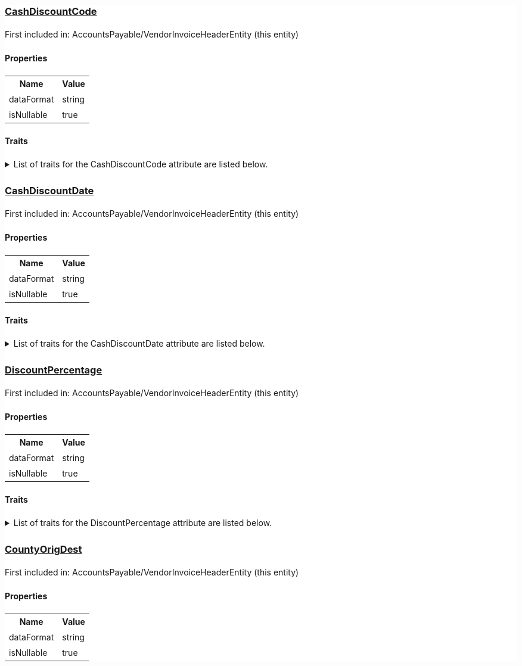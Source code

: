 ### <a href=#CashDiscountCode name="CashDiscountCode">CashDiscountCode</a>

First included in: AccountsPayable/VendorInvoiceHeaderEntity (this entity)  

#### Properties

<table><tr><th>Name</th><th>Value</th></tr><tr><td>dataFormat</td><td>string</td></tr><tr><td>isNullable</td><td>true</td></tr></table>

#### Traits

<details><summary>List of traits for the CashDiscountCode attribute are listed below.</summary></details>

### <a href=#CashDiscountDate name="CashDiscountDate">CashDiscountDate</a>

First included in: AccountsPayable/VendorInvoiceHeaderEntity (this entity)  

#### Properties

<table><tr><th>Name</th><th>Value</th></tr><tr><td>dataFormat</td><td>string</td></tr><tr><td>isNullable</td><td>true</td></tr></table>

#### Traits

<details><summary>List of traits for the CashDiscountDate attribute are listed below.</summary></details>

### <a href=#DiscountPercentage name="DiscountPercentage">DiscountPercentage</a>

First included in: AccountsPayable/VendorInvoiceHeaderEntity (this entity)  

#### Properties

<table><tr><th>Name</th><th>Value</th></tr><tr><td>dataFormat</td><td>string</td></tr><tr><td>isNullable</td><td>true</td></tr></table>

#### Traits

<details><summary>List of traits for the DiscountPercentage attribute are listed below.</summary></details>

### <a href=#CountyOrigDest name="CountyOrigDest">CountyOrigDest</a>

First included in: AccountsPayable/VendorInvoiceHeaderEntity (this entity)  

#### Properties

<table><tr><th>Name</th><th>Value</th></tr><tr><td>dataFormat</td><td>string</td></tr><tr><td>isNullable</td><td>true</td></tr></table>
